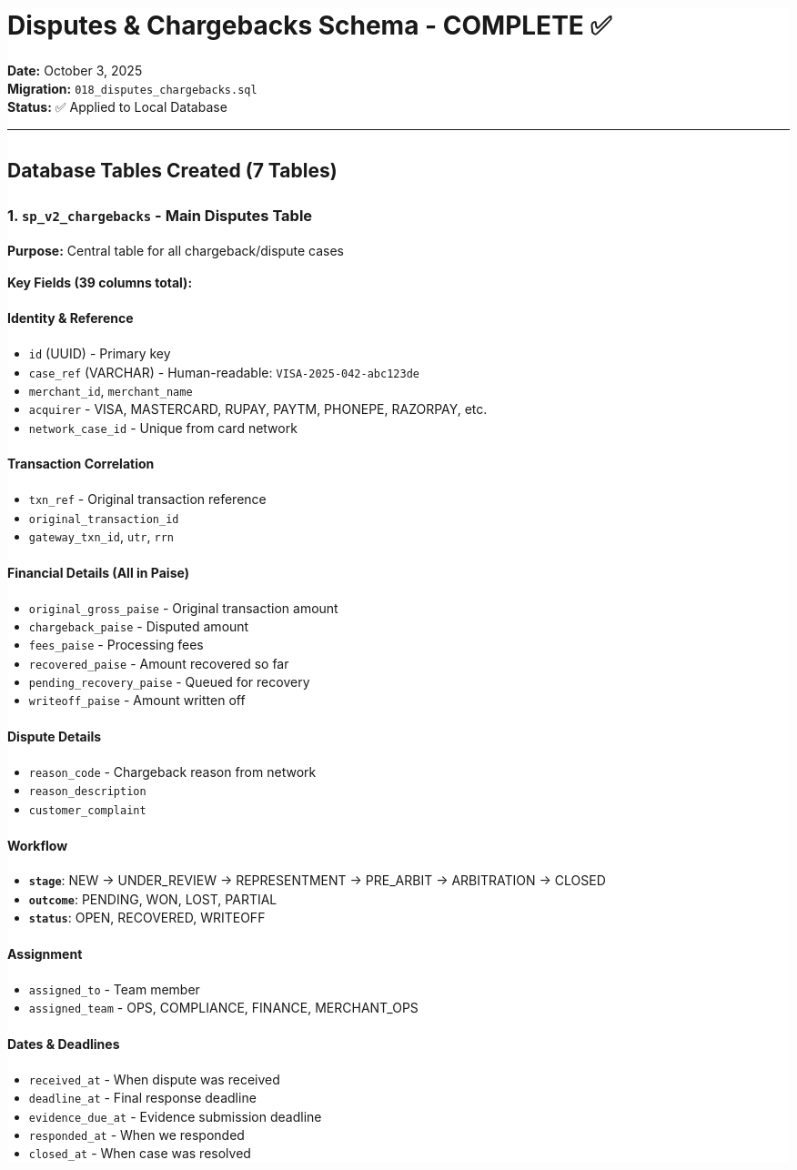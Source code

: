 # Disputes & Chargebacks Schema - COMPLETE ✅

**Date:** October 3, 2025  
**Migration:** `018_disputes_chargebacks.sql`  
**Status:** ✅ Applied to Local Database

---

## Database Tables Created (7 Tables)

### 1. **`sp_v2_chargebacks`** - Main Disputes Table
**Purpose:** Central table for all chargeback/dispute cases

**Key Fields (39 columns total):**

#### Identity & Reference
- `id` (UUID) - Primary key
- `case_ref` (VARCHAR) - Human-readable: `VISA-2025-042-abc123de`
- `merchant_id`, `merchant_name`
- `acquirer` - VISA, MASTERCARD, RUPAY, PAYTM, PHONEPE, RAZORPAY, etc.
- `network_case_id` - Unique from card network

#### Transaction Correlation
- `txn_ref` - Original transaction reference
- `original_transaction_id`
- `gateway_txn_id`, `utr`, `rrn`

#### Financial Details (All in Paise)
- `original_gross_paise` - Original transaction amount
- `chargeback_paise` - Disputed amount
- `fees_paise` - Processing fees
- `recovered_paise` - Amount recovered so far
- `pending_recovery_paise` - Queued for recovery
- `writeoff_paise` - Amount written off

#### Dispute Details
- `reason_code` - Chargeback reason from network
- `reason_description`
- `customer_complaint`

#### Workflow
- **`stage`**: NEW → UNDER_REVIEW → REPRESENTMENT → PRE_ARBIT → ARBITRATION → CLOSED
- **`outcome`**: PENDING, WON, LOST, PARTIAL
- **`status`**: OPEN, RECOVERED, WRITEOFF

#### Assignment
- `assigned_to` - Team member
- `assigned_team` - OPS, COMPLIANCE, FINANCE, MERCHANT_OPS

#### Dates & Deadlines
- `received_at` - When dispute was received
- `deadline_at` - Final response deadline
- `evidence_due_at` - Evidence submission deadline
- `responded_at` - When we responded
- `closed_at` - When case was resolved
